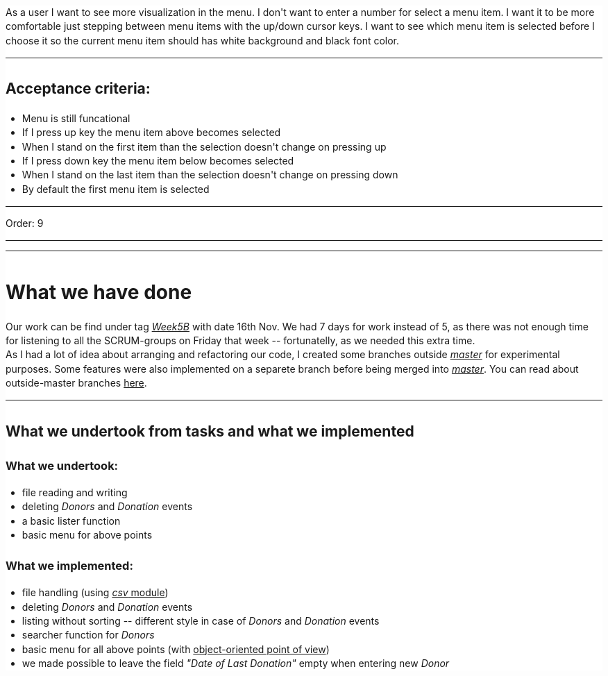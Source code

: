 As a user I want to see more visualization in the menu. I don't want to enter a number for select a menu item. I want it to be more comfortable just stepping between menu items with the up/down cursor keys. I want to see which menu item is selected before I choose it so the current menu item should has white background and black font color.

-------------------

## Acceptance criteria:

* Menu is still funcational
* If I press up key the menu item above becomes selected 
* When I stand on the first item than the selection doesn't change on pressing up
* If I press down key the menu item below becomes selected
* When I stand on the last item than the selection doesn't change on pressing down
* By default the first menu item is selected

-------------------

Order: 9

----------------------------------------------
----------------------------------------------

# What we have done

Our work can be find under tag [*Week5B*](https://github.com/KoicsD/CharliesAngels/tree/Week5B) with date 16th Nov. We had 7 days for work instead of 5, as there was not enough time for listening to all the SCRUM-groups on Friday that week -- fortunatelly, as we needed this extra time.  
As I had a lot of idea about arranging and refactoring our code, I created some branches outside [*master*](https://github.com/KoicsD/CharliesAngels/tree/master) for experimental purposes.
Some features were also implemented on a separete branch before being merged into [*master*](https://github.com/KoicsD/CharliesAngels/tree/master).
You can read about outside-master branches [here](https://github.com/KoicsD/CharliesAngels/blob/master/TaskDescription/OutsideMaster.md).

-----------------

## What we undertook from tasks and what we implemented

### What we undertook:
* file reading and writing
* deleting *Donors* and *Donation* events
* a basic lister function
* basic menu for above points

### What we implemented:
* file handling (using [*csv* module](https://docs.python.org/3/library/csv.html?highlight=csv#module-csv))
* deleting *Donors* and *Donation* events
* listing without sorting -- different style in case of *Donors* and *Donation* events
* searcher function for *Donors*
* basic menu for all above points (with [object-oriented point of view](https://en.wikipedia.org/wiki/Object-oriented_programming))
* we made possible to leave the field *"Date of Last Donation"* empty when entering new *Donor*
